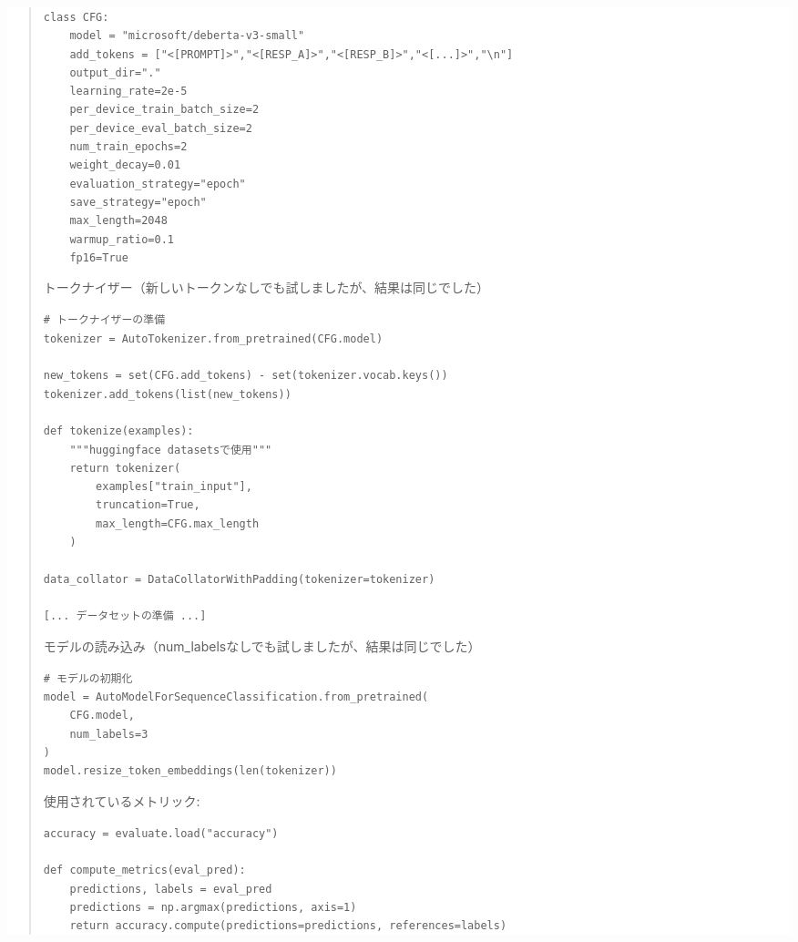 > 
> ```
> class CFG:
>     model = "microsoft/deberta-v3-small"
>     add_tokens = ["<[PROMPT]>","<[RESP_A]>","<[RESP_B]>","<[...]>","\n"]
>     output_dir="."
>     learning_rate=2e-5
>     per_device_train_batch_size=2
>     per_device_eval_batch_size=2
>     num_train_epochs=2
>     weight_decay=0.01
>     evaluation_strategy="epoch"
>     save_strategy="epoch"
>     max_length=2048
>     warmup_ratio=0.1
>     fp16=True
> 
> ```
> 
> トークナイザー（新しいトークンなしでも試しましたが、結果は同じでした）
> 
> ```
> # トークナイザーの準備
> tokenizer = AutoTokenizer.from_pretrained(CFG.model)
> 
> new_tokens = set(CFG.add_tokens) - set(tokenizer.vocab.keys())
> tokenizer.add_tokens(list(new_tokens))
> 
> def tokenize(examples):
>     """huggingface datasetsで使用"""
>     return tokenizer(
>         examples["train_input"], 
>         truncation=True,
>         max_length=CFG.max_length
>     )
> 
> data_collator = DataCollatorWithPadding(tokenizer=tokenizer)
> 
> [... データセットの準備 ...]
> 
> ```
> 
> モデルの読み込み（num_labelsなしでも試しましたが、結果は同じでした）
> 
> ```
> # モデルの初期化
> model = AutoModelForSequenceClassification.from_pretrained(
>     CFG.model,
>     num_labels=3
> )
> model.resize_token_embeddings(len(tokenizer))
> 
> ```
> 
> 使用されているメトリック:
> 
> ```
> accuracy = evaluate.load("accuracy")
> 
> def compute_metrics(eval_pred):
>     predictions, labels = eval_pred
>     predictions = np.argmax(predictions, axis=1)
>     return accuracy.compute(predictions=predictions, references=labels)
> 